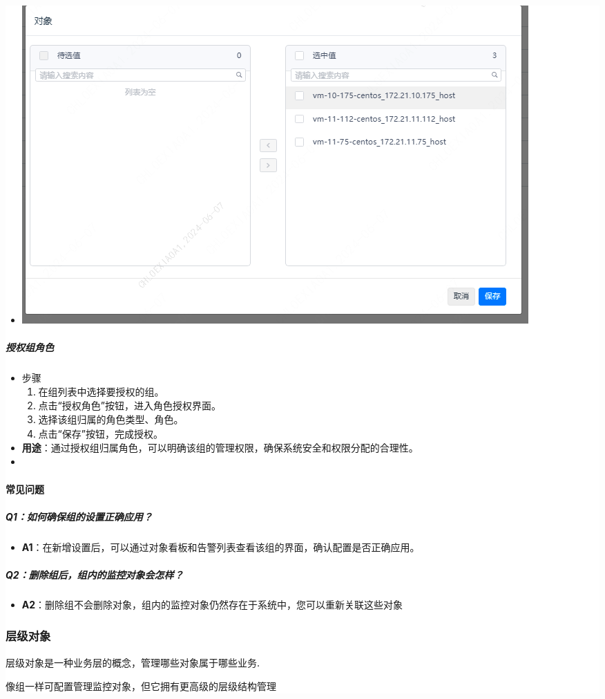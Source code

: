 - ![image-20240607142030100](./images/open-monitor/image-20240607142030100.png)

##### 授权组角色

- 步骤
  1. 在组列表中选择要授权的组。
  2. 点击“授权角色”按钮，进入角色授权界面。
  3. 选择该组归属的角色类型、角色。
  4. 点击“保存”按钮，完成授权。
- **用途**：通过授权组归属角色，可以明确该组的管理权限，确保系统安全和权限分配的合理性。
-

#### 常见问题

##### Q1：如何确保组的设置正确应用？

- **A1**：在新增设置后，可以通过对象看板和告警列表查看该组的界面，确认配置是否正确应用。

##### Q2：删除组后，组内的监控对象会怎样？

- **A2**：删除组不会删除对象，组内的监控对象仍然存在于系统中，您可以重新关联这些对象

### 层级对象

层级对象是一种业务层的概念，管理哪些对象属于哪些业务.

像组一样可配置管理监控对象，但它拥有更高级的层级结构管理
